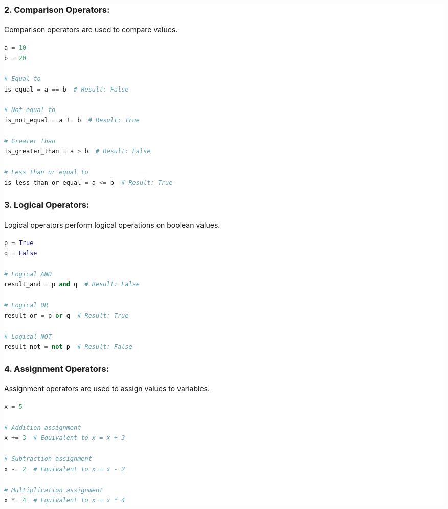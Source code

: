 ### 2. **Comparison Operators:**

Comparison operators are used to compare values.

```python
a = 10
b = 20

# Equal to
is_equal = a == b  # Result: False

# Not equal to
is_not_equal = a != b  # Result: True

# Greater than
is_greater_than = a > b  # Result: False

# Less than or equal to
is_less_than_or_equal = a <= b  # Result: True
```

### 3. **Logical Operators:**

Logical operators perform logical operations on boolean values.

```python
p = True
q = False

# Logical AND
result_and = p and q  # Result: False

# Logical OR
result_or = p or q  # Result: True

# Logical NOT
result_not = not p  # Result: False
```

### 4. **Assignment Operators:**

Assignment operators are used to assign values to variables.

```python
x = 5

# Addition assignment
x += 3  # Equivalent to x = x + 3

# Subtraction assignment
x -= 2  # Equivalent to x = x - 2

# Multiplication assignment
x *= 4  # Equivalent to x = x * 4
```
